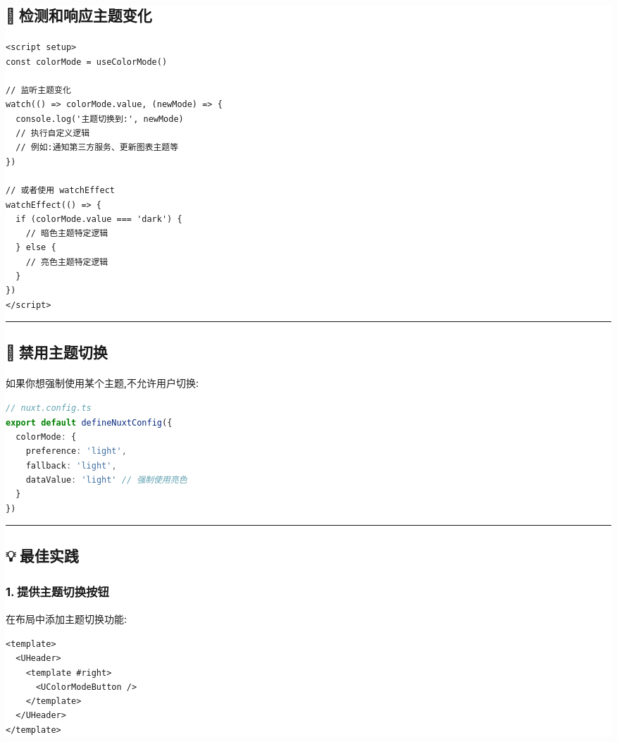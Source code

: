 
## 👀 检测和响应主题变化

```vue
<script setup>
const colorMode = useColorMode()

// 监听主题变化
watch(() => colorMode.value, (newMode) => {
  console.log('主题切换到:', newMode)
  // 执行自定义逻辑
  // 例如:通知第三方服务、更新图表主题等
})

// 或者使用 watchEffect
watchEffect(() => {
  if (colorMode.value === 'dark') {
    // 暗色主题特定逻辑
  } else {
    // 亮色主题特定逻辑
  }
})
</script>
```

---

## 🚫 禁用主题切换

如果你想强制使用某个主题,不允许用户切换:

```typescript
// nuxt.config.ts
export default defineNuxtConfig({
  colorMode: {
    preference: 'light',
    fallback: 'light',
    dataValue: 'light' // 强制使用亮色
  }
})
```

---

## 💡 最佳实践

### 1. 提供主题切换按钮

在布局中添加主题切换功能:

```vue
<template>
  <UHeader>
    <template #right>
      <UColorModeButton />
    </template>
  </UHeader>
</template>
```
